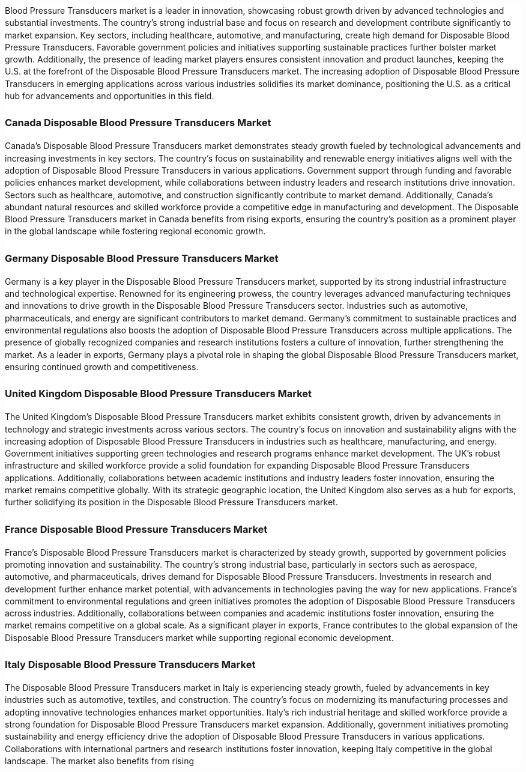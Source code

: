 Blood Pressure Transducers market is a leader in innovation, showcasing robust growth driven by advanced technologies and substantial investments. The country&rsquo;s strong industrial base and focus on research and development contribute significantly to market expansion. Key sectors, including healthcare, automotive, and manufacturing, create high demand for Disposable Blood Pressure Transducers. Favorable government policies and initiatives supporting sustainable practices further bolster market growth. Additionally, the presence of leading market players ensures consistent innovation and product launches, keeping the U.S. at the forefront of the Disposable Blood Pressure Transducers market. The increasing adoption of Disposable Blood Pressure Transducers in emerging applications across various industries solidifies its market dominance, positioning the U.S. as a critical hub for advancements and opportunities in this field.</p><h3>Canada Disposable Blood Pressure Transducers Market</h3><p>Canada&rsquo;s Disposable Blood Pressure Transducers market demonstrates steady growth fueled by technological advancements and increasing investments in key sectors. The country&rsquo;s focus on sustainability and renewable energy initiatives aligns well with the adoption of Disposable Blood Pressure Transducers in various applications. Government support through funding and favorable policies enhances market development, while collaborations between industry leaders and research institutions drive innovation. Sectors such as healthcare, automotive, and construction significantly contribute to market demand. Additionally, Canada&rsquo;s abundant natural resources and skilled workforce provide a competitive edge in manufacturing and development. The Disposable Blood Pressure Transducers market in Canada benefits from rising exports, ensuring the country&rsquo;s position as a prominent player in the global landscape while fostering regional economic growth.</p><h3>Germany Disposable Blood Pressure Transducers Market</h3><p>Germany is a key player in the Disposable Blood Pressure Transducers market, supported by its strong industrial infrastructure and technological expertise. Renowned for its engineering prowess, the country leverages advanced manufacturing techniques and innovations to drive growth in the Disposable Blood Pressure Transducers sector. Industries such as automotive, pharmaceuticals, and energy are significant contributors to market demand. Germany&rsquo;s commitment to sustainable practices and environmental regulations also boosts the adoption of Disposable Blood Pressure Transducers across multiple applications. The presence of globally recognized companies and research institutions fosters a culture of innovation, further strengthening the market. As a leader in exports, Germany plays a pivotal role in shaping the global Disposable Blood Pressure Transducers market, ensuring continued growth and competitiveness.</p><h3>United Kingdom Disposable Blood Pressure Transducers Market</h3><p>The United Kingdom&rsquo;s Disposable Blood Pressure Transducers market exhibits consistent growth, driven by advancements in technology and strategic investments across various sectors. The country&rsquo;s focus on innovation and sustainability aligns with the increasing adoption of Disposable Blood Pressure Transducers in industries such as healthcare, manufacturing, and energy. Government initiatives supporting green technologies and research programs enhance market development. The UK&rsquo;s robust infrastructure and skilled workforce provide a solid foundation for expanding Disposable Blood Pressure Transducers applications. Additionally, collaborations between academic institutions and industry leaders foster innovation, ensuring the market remains competitive globally. With its strategic geographic location, the United Kingdom also serves as a hub for exports, further solidifying its position in the Disposable Blood Pressure Transducers market.</p><h3>France Disposable Blood Pressure Transducers Market</h3><p>France&rsquo;s Disposable Blood Pressure Transducers market is characterized by steady growth, supported by government policies promoting innovation and sustainability. The country&rsquo;s strong industrial base, particularly in sectors such as aerospace, automotive, and pharmaceuticals, drives demand for Disposable Blood Pressure Transducers. Investments in research and development further enhance market potential, with advancements in technologies paving the way for new applications. France&rsquo;s commitment to environmental regulations and green initiatives promotes the adoption of Disposable Blood Pressure Transducers across industries. Additionally, collaborations between companies and academic institutions foster innovation, ensuring the market remains competitive on a global scale. As a significant player in exports, France contributes to the global expansion of the Disposable Blood Pressure Transducers market while supporting regional economic development.</p><h3>Italy Disposable Blood Pressure Transducers Market</h3><p>The Disposable Blood Pressure Transducers market in Italy is experiencing steady growth, fueled by advancements in key industries such as automotive, textiles, and construction. The country&rsquo;s focus on modernizing its manufacturing processes and adopting innovative technologies enhances market opportunities. Italy&rsquo;s rich industrial heritage and skilled workforce provide a strong foundation for Disposable Blood Pressure Transducers market expansion. Additionally, government initiatives promoting sustainability and energy efficiency drive the adoption of Disposable Blood Pressure Transducers in various applications. Collaborations with international partners and research institutions foster innovation, keeping Italy competitive in the global landscape. The market also benefits from rising